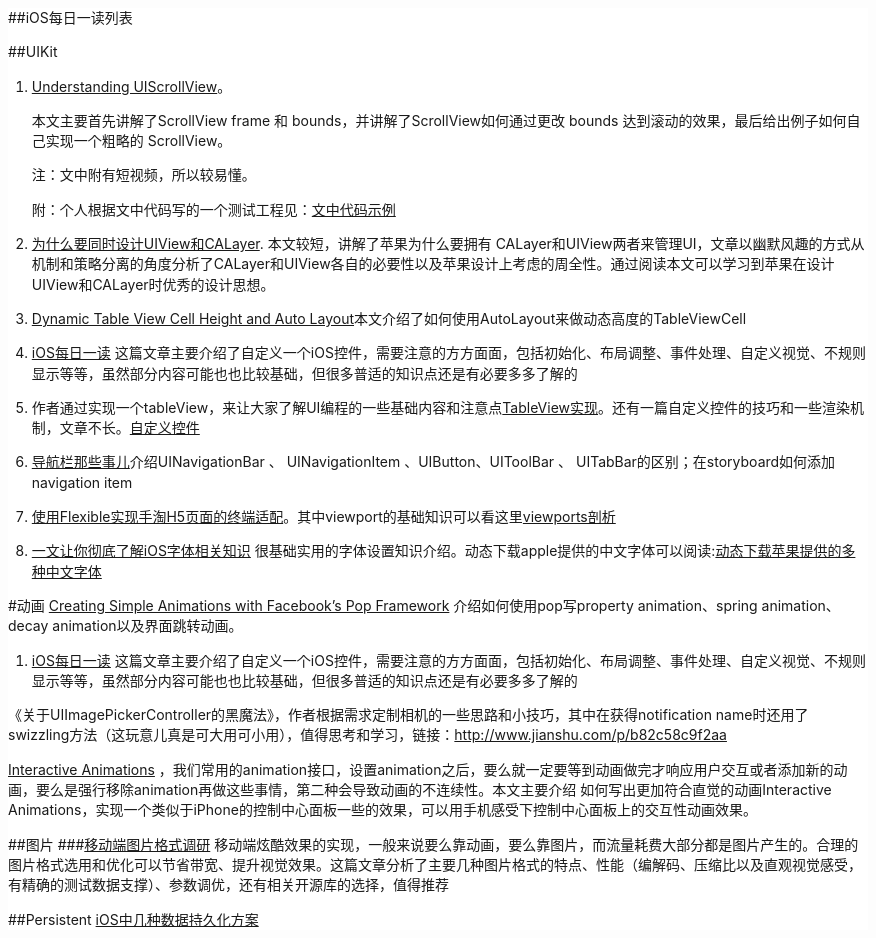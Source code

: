##iOS每日一读列表

##UIKit

1. [Understanding UIScrollView](http://oleb.net/blog/2014/04/understanding-uiscrollview/)。

	本文主要首先讲解了ScrollView frame 和 bounds，并讲解了ScrollView如何通过更改 bounds 达到滚动的效果，最后给出例子如何自己实现一个粗略的 ScrollView。

	注：文中附有短视频，所以较易懂。

	附：个人根据文中代码写的一个测试工程见：[文中代码示例](https://git.hz.netease.com/hzbaitianyu/BuildScrollView)

1. [为什么要同时设计UIView和CALayer](http://www.cocoachina.com/ios/20150828/13257.html). 本文较短，讲解了苹果为什么要拥有 CALayer和UIView两者来管理UI，文章以幽默风趣的方式从机制和策略分离的角度分析了CALayer和UIView各自的必要性以及苹果设计上考虑的周全性。通过阅读本文可以学习到苹果在设计UIView和CALayer时优秀的设计思想。

1. [Dynamic Table View Cell Height and Auto Layout](http://www.raywenderlich.com/73602/dynamic-table-view-cell-height-auto-layout)本文介绍了如何使用AutoLayout来做动态高度的TableViewCell

1. [iOS每日一读](http://ios.jobbole.com/83062/) 这篇文章主要介绍了自定义一个iOS控件，需要注意的方方面面，包括初始化、布局调整、事件处理、自定义视觉、不规则显示等等，虽然部分内容可能也也比较基础，但很多普适的知识点还是有必要多多了解的
1. 作者通过实现一个tableView，来让大家了解UI编程的一些基础内容和注意点[TableView实现](http://blog.jobbole.com/61101/)。还有一篇自定义控件的技巧和一些渲染机制，文章不长。[自定义控件](https://www.objc.io/issues/3-views/custom-controls/)

1. [导航栏那些事儿](http://www.jianshu.com/p/f797793d683f)介绍UINavigationBar 、 UINavigationItem 、UIButton、UIToolBar 、 UITabBar的区别；在storyboard如何添加navigation item

1. [使用Flexible实现手淘H5页面的终端适配](https://github.com/amfe/article/issues/17)。其中viewport的基础知识可以看这里[viewports剖析](http://www.w3cplus.com/css/viewports.html)

1. [一文让你彻底了解iOS字体相关知识](http://www.cnblogs.com/dsxniubility/p/4699352.html) 很基础实用的字体设置知识介绍。动态下载apple提供的中文字体可以阅读:[动态下载苹果提供的多种中文字体](http://blog.devtang.com/blog/2013/08/11/ios-asian-font-download-introduction/) 


#动画
[Creating Simple Animations with Facebook’s Pop Framework](http://www.appcoda.com/facebook-pop-framework-intro/)
介绍如何使用pop写property animation、spring animation、decay animation以及界面跳转动画。

1. [iOS每日一读](http://ios.jobbole.com/83062/) 这篇文章主要介绍了自定义一个iOS控件，需要注意的方方面面，包括初始化、布局调整、事件处理、自定义视觉、不规则显示等等，虽然部分内容可能也也比较基础，但很多普适的知识点还是有必要多多了解的

《关于UIImagePickerController的黑魔法》，作者根据需求定制相机的一些思路和小技巧，其中在获得notification name时还用了swizzling方法（这玩意儿真是可大用可小用），值得思考和学习，链接：http://www.jianshu.com/p/b82c58c9f2aa

[Interactive Animations](https://www.objc.io/issues/12-animations/interactive-animations/) ，我们常用的animation接口，设置animation之后，要么就一定要等到动画做完才响应用户交互或者添加新的动画，要么是强行移除animation再做这些事情，第二种会导致动画的不连续性。本文主要介绍
如何写出更加符合直觉的动画Interactive Animations，实现一个类似于iPhone的控制中心面板一些的效果，可以用手机感受下控制中心面板上的交互性动画效果。


##图片
###[移动端图片格式调研](http://blog.ibireme.com/2015/11/02/mobile_image_benchmark/)
移动端炫酷效果的实现，一般来说要么靠动画，要么靠图片，而流量耗费大部分都是图片产生的。合理的图片格式选用和优化可以节省带宽、提升视觉效果。这篇文章分析了主要几种图片格式的特点、性能（编解码、压缩比以及直观视觉感受，有精确的测试数据支撑）、参数调优，还有相关开源库的选择，值得推荐

##Persistent
[iOS中几种数据持久化方案](http://www.cocoachina.com/ios/20150720/12610.html)
